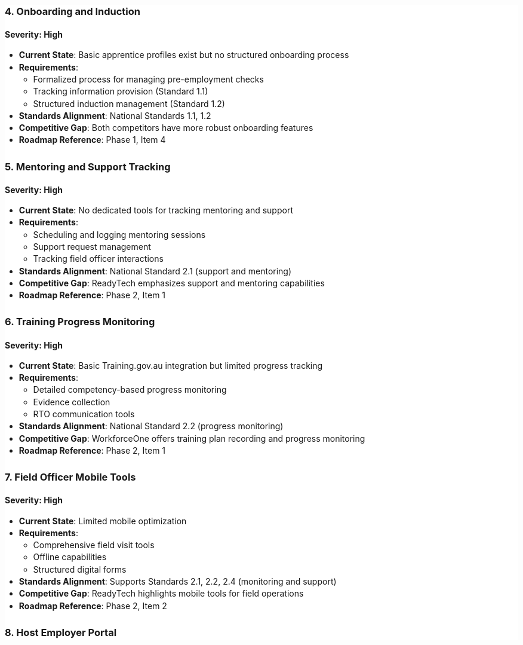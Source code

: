 ### 4. Onboarding and Induction

**Severity: High**

* **Current State**: Basic apprentice profiles exist but no structured onboarding process
* **Requirements**:
  * Formalized process for managing pre-employment checks
  * Tracking information provision (Standard 1.1)
  * Structured induction management (Standard 1.2)
* **Standards Alignment**: National Standards 1.1, 1.2
* **Competitive Gap**: Both competitors have more robust onboarding features
* **Roadmap Reference**: Phase 1, Item 4

### 5. Mentoring and Support Tracking

**Severity: High**

* **Current State**: No dedicated tools for tracking mentoring and support
* **Requirements**:
  * Scheduling and logging mentoring sessions
  * Support request management
  * Tracking field officer interactions
* **Standards Alignment**: National Standard 2.1 (support and mentoring)
* **Competitive Gap**: ReadyTech emphasizes support and mentoring capabilities
* **Roadmap Reference**: Phase 2, Item 1

### 6. Training Progress Monitoring

**Severity: High**

* **Current State**: Basic Training.gov.au integration but limited progress tracking
* **Requirements**:
  * Detailed competency-based progress monitoring
  * Evidence collection
  * RTO communication tools
* **Standards Alignment**: National Standard 2.2 (progress monitoring)
* **Competitive Gap**: WorkforceOne offers training plan recording and progress monitoring
* **Roadmap Reference**: Phase 2, Item 1

### 7. Field Officer Mobile Tools

**Severity: High**

* **Current State**: Limited mobile optimization
* **Requirements**:
  * Comprehensive field visit tools
  * Offline capabilities
  * Structured digital forms
* **Standards Alignment**: Supports Standards 2.1, 2.2, 2.4 (monitoring and support)
* **Competitive Gap**: ReadyTech highlights mobile tools for field operations
* **Roadmap Reference**: Phase 2, Item 2

### 8. Host Employer Portal
